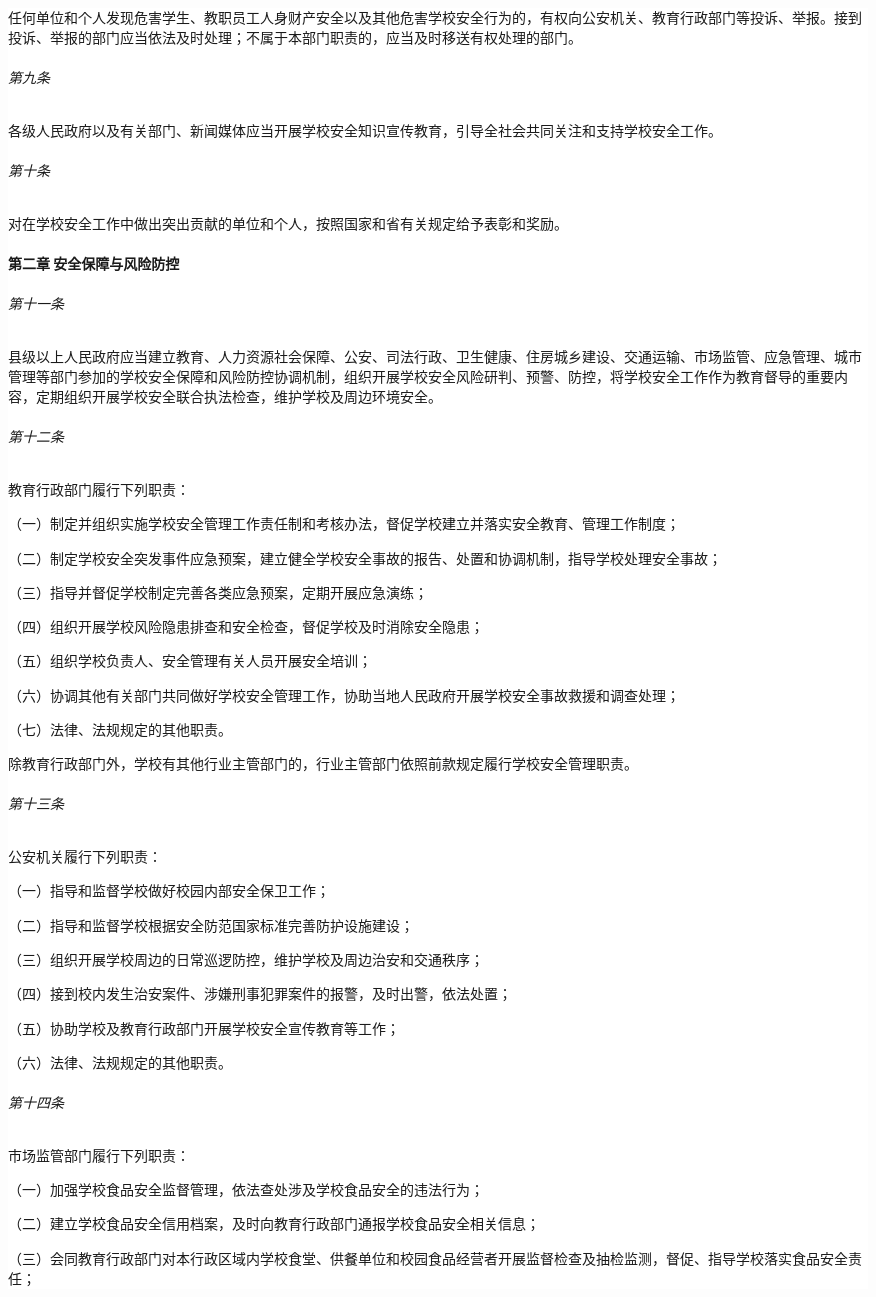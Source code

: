 任何单位和个人发现危害学生、教职员工人身财产安全以及其他危害学校安全行为的，有权向公安机关、教育行政部门等投诉、举报。接到投诉、举报的部门应当依法及时处理；不属于本部门职责的，应当及时移送有权处理的部门。

###### 第九条

各级人民政府以及有关部门、新闻媒体应当开展学校安全知识宣传教育，引导全社会共同关注和支持学校安全工作。

###### 第十条

对在学校安全工作中做出突出贡献的单位和个人，按照国家和省有关规定给予表彰和奖励。

#### 第二章 安全保障与风险防控

###### 第十一条

县级以上人民政府应当建立教育、人力资源社会保障、公安、司法行政、卫生健康、住房城乡建设、交通运输、市场监管、应急管理、城市管理等部门参加的学校安全保障和风险防控协调机制，组织开展学校安全风险研判、预警、防控，将学校安全工作作为教育督导的重要内容，定期组织开展学校安全联合执法检查，维护学校及周边环境安全。

###### 第十二条

教育行政部门履行下列职责：

（一）制定并组织实施学校安全管理工作责任制和考核办法，督促学校建立并落实安全教育、管理工作制度；

（二）制定学校安全突发事件应急预案，建立健全学校安全事故的报告、处置和协调机制，指导学校处理安全事故；

（三）指导并督促学校制定完善各类应急预案，定期开展应急演练；

（四）组织开展学校风险隐患排查和安全检查，督促学校及时消除安全隐患；

（五）组织学校负责人、安全管理有关人员开展安全培训；

（六）协调其他有关部门共同做好学校安全管理工作，协助当地人民政府开展学校安全事故救援和调查处理；

（七）法律、法规规定的其他职责。

除教育行政部门外，学校有其他行业主管部门的，行业主管部门依照前款规定履行学校安全管理职责。

###### 第十三条

公安机关履行下列职责：

（一）指导和监督学校做好校园内部安全保卫工作；

（二）指导和监督学校根据安全防范国家标准完善防护设施建设；

（三）组织开展学校周边的日常巡逻防控，维护学校及周边治安和交通秩序；

（四）接到校内发生治安案件、涉嫌刑事犯罪案件的报警，及时出警，依法处置；

（五）协助学校及教育行政部门开展学校安全宣传教育等工作；

（六）法律、法规规定的其他职责。

###### 第十四条

市场监管部门履行下列职责：

（一）加强学校食品安全监督管理，依法查处涉及学校食品安全的违法行为；

（二）建立学校食品安全信用档案，及时向教育行政部门通报学校食品安全相关信息；

（三）会同教育行政部门对本行政区域内学校食堂、供餐单位和校园食品经营者开展监督检查及抽检监测，督促、指导学校落实食品安全责任；
